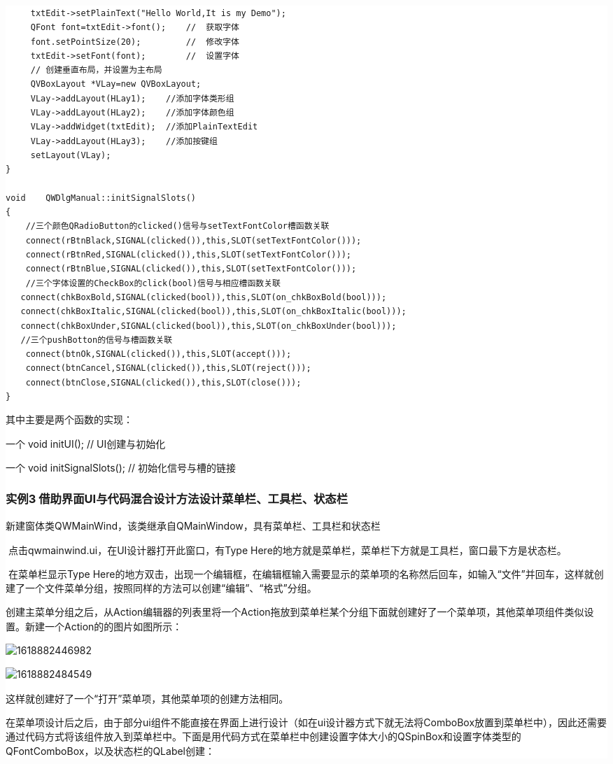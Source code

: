 ```
     txtEdit->setPlainText("Hello World,It is my Demo");
     QFont font=txtEdit->font();    //  获取字体
     font.setPointSize(20);         //  修改字体
     txtEdit->setFont(font);        //  设置字体
     // 创建垂直布局，并设置为主布局
     QVBoxLayout *VLay=new QVBoxLayout;
     VLay->addLayout(HLay1);    //添加字体类形组
     VLay->addLayout(HLay2);    //添加字体颜色组
     VLay->addWidget(txtEdit);  //添加PlainTextEdit
     VLay->addLayout(HLay3);    //添加按键组
     setLayout(VLay);
}

void    QWDlgManual::initSignalSlots()
{
    //三个颜色QRadioButton的clicked()信号与setTextFontColor槽函数关联
    connect(rBtnBlack,SIGNAL(clicked()),this,SLOT(setTextFontColor()));
    connect(rBtnRed,SIGNAL(clicked()),this,SLOT(setTextFontColor()));
    connect(rBtnBlue,SIGNAL(clicked()),this,SLOT(setTextFontColor()));
    //三个字体设置的CheckBox的click(bool)信号与相应槽函数关联
   connect(chkBoxBold,SIGNAL(clicked(bool)),this,SLOT(on_chkBoxBold(bool)));
   connect(chkBoxItalic,SIGNAL(clicked(bool)),this,SLOT(on_chkBoxItalic(bool)));
   connect(chkBoxUnder,SIGNAL(clicked(bool)),this,SLOT(on_chkBoxUnder(bool)));
   //三个pushBotton的信号与槽函数关联
    connect(btnOk,SIGNAL(clicked()),this,SLOT(accept()));
    connect(btnCancel,SIGNAL(clicked()),this,SLOT(reject()));
    connect(btnClose,SIGNAL(clicked()),this,SLOT(close()));
}
```

其中主要是两个函数的实现：

一个 void    initUI();   // UI创建与初始化

一个 void    initSignalSlots();  // 初始化信号与槽的链接

### 实例3 借助界面UI与代码混合设计方法设计菜单栏、工具栏、状态栏

新建窗体类QWMainWind，该类继承自QMainWindow，具有菜单栏、工具栏和状态栏

​		点击qwmainwind.ui，在UI设计器打开此窗口，有Type Here的地方就是菜单栏，菜单栏下方就是工具栏，窗口最下方是状态栏。

​		在菜单栏显示Type Here的地方双击，出现一个编辑框，在编辑框输入需要显示的菜单项的名称然后回车，如输入“文件”并回车，这样就创建了一个文件菜单分组，按照同样的方法可以创建“编辑”、“格式”分组。

​		创建主菜单分组之后，从Action编辑器的列表里将一个Action拖放到菜单栏某个分组下面就创建好了一个菜单项，其他菜单项组件类似设置。新建一个Action的的图片如图所示：

![1618882446982](C:\Users\12323\AppData\Roaming\Typora\typora-user-images\1618882446982.png)

![1618882484549](C:\Users\12323\AppData\Roaming\Typora\typora-user-images\1618882484549.png)

这样就创建好了一个“打开”菜单项，其他菜单项的创建方法相同。

在菜单项设计后之后，由于部分ui组件不能直接在界面上进行设计（如在ui设计器方式下就无法将ComboBox放置到菜单栏中），因此还需要通过代码方式将该组件放入到菜单栏中。下面是用代码方式在菜单栏中创建设置字体大小的QSpinBox和设置字体类型的QFontComboBox，以及状态栏的QLabel创建：
